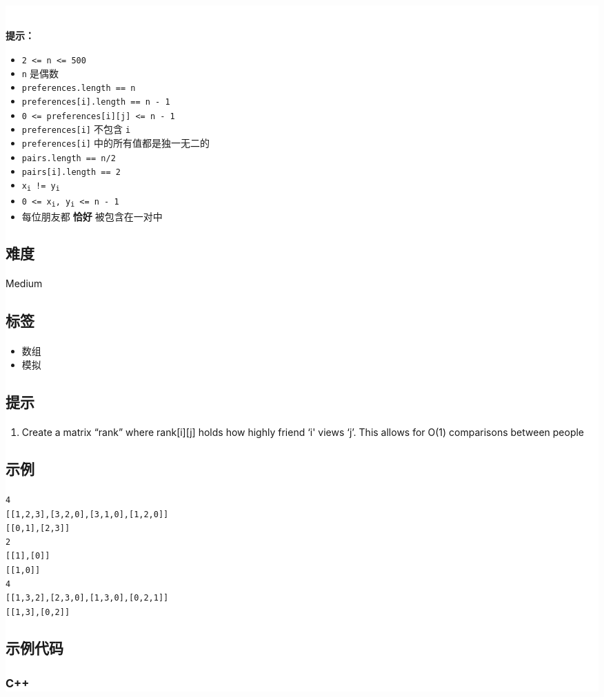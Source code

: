 <p>&nbsp;</p>

<p><strong>提示：</strong></p>

<ul>
	<li><code>2 &lt;= n &lt;= 500</code></li>
	<li><code>n</code> 是偶数</li>
	<li><code>preferences.length&nbsp;== n</code></li>
	<li><code>preferences[i].length&nbsp;== n - 1</code></li>
	<li><code>0 &lt;= preferences[i][j] &lt;= n - 1</code></li>
	<li><code>preferences[i]</code> 不包含 <code>i</code></li>
	<li><code>preferences[i]</code> 中的所有值都是独一无二的</li>
	<li><code>pairs.length&nbsp;== n/2</code></li>
	<li><code>pairs[i].length&nbsp;== 2</code></li>
	<li><code>x<sub>i</sub> != y<sub>i</sub></code></li>
	<li><code>0 &lt;= x<sub>i</sub>, y<sub>i</sub>&nbsp;&lt;= n - 1</code></li>
	<li>每位朋友都 <strong>恰好</strong> 被包含在一对中</li>
</ul>


## 难度

Medium

## 标签

- 数组
- 模拟

## 提示

1. Create a matrix “rank” where rank[i][j] holds how highly friend ‘i' views ‘j’. This allows for O(1) comparisons between people

## 示例

```
4
[[1,2,3],[3,2,0],[3,1,0],[1,2,0]]
[[0,1],[2,3]]
2
[[1],[0]]
[[1,0]]
4
[[1,3,2],[2,3,0],[1,3,0],[0,2,1]]
[[1,3],[0,2]]
```

## 示例代码

### C++
